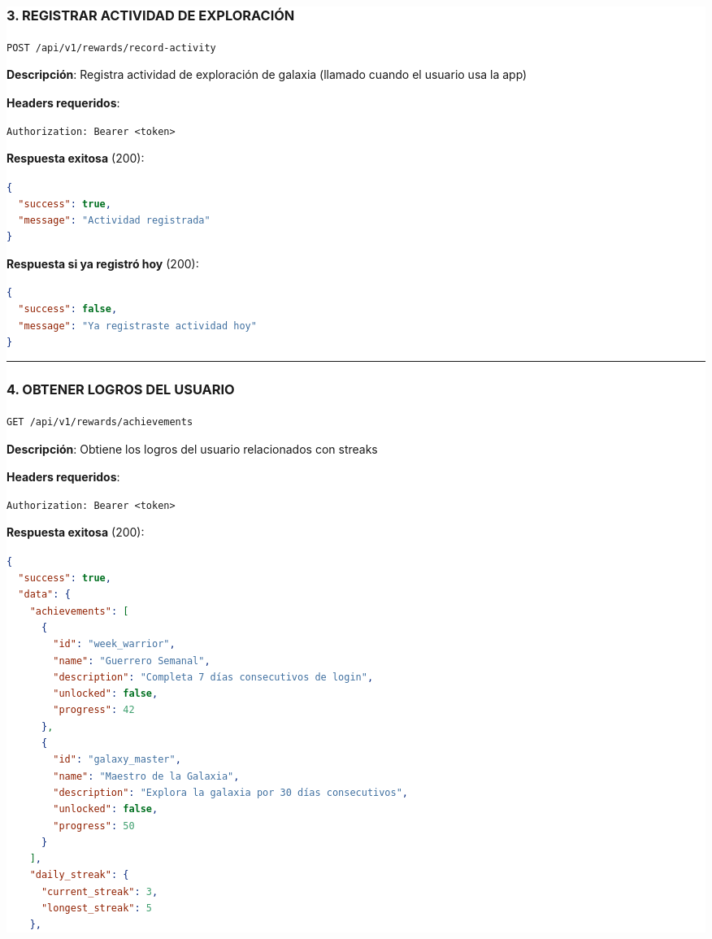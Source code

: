 
### **3. REGISTRAR ACTIVIDAD DE EXPLORACIÓN**
```http
POST /api/v1/rewards/record-activity
```

**Descripción**: Registra actividad de exploración de galaxia (llamado cuando el usuario usa la app)

**Headers requeridos**:
```
Authorization: Bearer <token>
```

**Respuesta exitosa** (200):
```json
{
  "success": true,
  "message": "Actividad registrada"
}
```

**Respuesta si ya registró hoy** (200):
```json
{
  "success": false,
  "message": "Ya registraste actividad hoy"
}
```

---

### **4. OBTENER LOGROS DEL USUARIO**
```http
GET /api/v1/rewards/achievements
```

**Descripción**: Obtiene los logros del usuario relacionados con streaks

**Headers requeridos**:
```
Authorization: Bearer <token>
```

**Respuesta exitosa** (200):
```json
{
  "success": true,
  "data": {
    "achievements": [
      {
        "id": "week_warrior",
        "name": "Guerrero Semanal",
        "description": "Completa 7 días consecutivos de login",
        "unlocked": false,
        "progress": 42
      },
      {
        "id": "galaxy_master",
        "name": "Maestro de la Galaxia",
        "description": "Explora la galaxia por 30 días consecutivos",
        "unlocked": false,
        "progress": 50
      }
    ],
    "daily_streak": {
      "current_streak": 3,
      "longest_streak": 5
    },
```